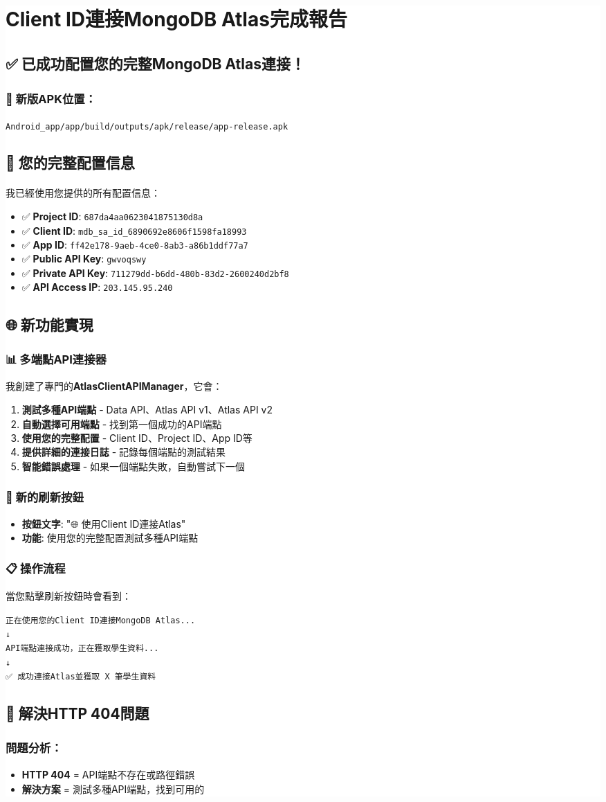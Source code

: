 # Client ID連接MongoDB Atlas完成報告

## ✅ 已成功配置您的完整MongoDB Atlas連接！

### 📱 新版APK位置：
```
Android_app/app/build/outputs/apk/release/app-release.apk
```

## 🎯 您的完整配置信息

我已經使用您提供的所有配置信息：
- ✅ **Project ID**: `687da4aa0623041875130d8a`
- ✅ **Client ID**: `mdb_sa_id_6890692e8606f1598fa18993`
- ✅ **App ID**: `ff42e178-9aeb-4ce0-8ab3-a86b1ddf77a7`
- ✅ **Public API Key**: `gwvoqswy`
- ✅ **Private API Key**: `711279dd-b6dd-480b-83d2-2600240d2bf8`
- ✅ **API Access IP**: `203.145.95.240`

## 🌐 新功能實現

### 📊 多端點API連接器
我創建了專門的**AtlasClientAPIManager**，它會：
1. **測試多種API端點** - Data API、Atlas API v1、Atlas API v2
2. **自動選擇可用端點** - 找到第一個成功的API端點
3. **使用您的完整配置** - Client ID、Project ID、App ID等
4. **提供詳細的連接日誌** - 記錄每個端點的測試結果
5. **智能錯誤處理** - 如果一個端點失敗，自動嘗試下一個

### 🔄 新的刷新按鈕
- **按鈕文字**: "🌐 使用Client ID連接Atlas"
- **功能**: 使用您的完整配置測試多種API端點

### 📋 操作流程
當您點擊刷新按鈕時會看到：
```
正在使用您的Client ID連接MongoDB Atlas...
↓
API端點連接成功，正在獲取學生資料...
↓
✅ 成功連接Atlas並獲取 X 筆學生資料
```

## 🔧 解決HTTP 404問題

### 問題分析：
- **HTTP 404** = API端點不存在或路徑錯誤
- **解決方案** = 測試多種API端點，找到可用的
